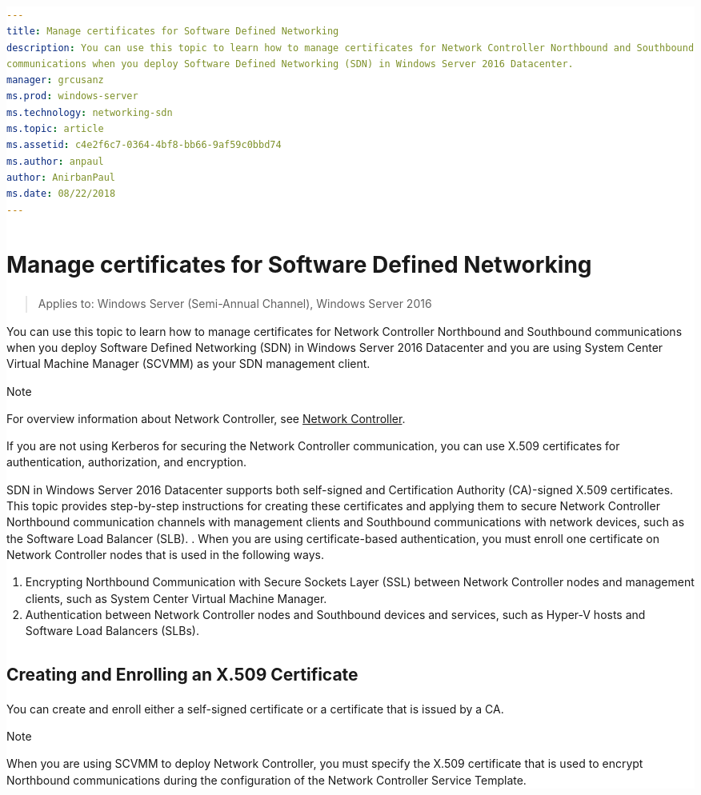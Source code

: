 ```yaml
---
title: Manage certificates for Software Defined Networking
description: You can use this topic to learn how to manage certificates for Network Controller Northbound and Southbound communications when you deploy Software Defined Networking (SDN) in Windows Server 2016 Datacenter.
manager: grcusanz
ms.prod: windows-server
ms.technology: networking-sdn
ms.topic: article
ms.assetid: c4e2f6c7-0364-4bf8-bb66-9af59c0bbd74
ms.author: anpaul
author: AnirbanPaul
ms.date: 08/22/2018
---
```


# Manage certificates for Software Defined Networking

>Applies to: Windows Server (Semi-Annual Channel), Windows Server 2016

You can use this topic to learn how to manage certificates for Network Controller Northbound and Southbound communications when you deploy Software Defined Networking \(SDN\) in Windows Server 2016 Datacenter and you are using System Center Virtual Machine Manager \(SCVMM\) as your SDN management client.

>[!NOTE]
>For overview information about Network Controller, see [Network Controller](../technologies/network-controller/Network-Controller.md).

If you are not using Kerberos for securing the Network Controller communication, you can use X.509 certificates for authentication, authorization, and encryption.

SDN in Windows Server 2016 Datacenter supports both self\-signed and Certification Authority \(CA\)-signed X.509 certificates. This topic provides step-by-step instructions for creating these certificates and applying them to secure Network Controller Northbound communication channels with management clients and Southbound communications with network devices, such as the Software Load Balancer \(SLB\).
.
When you are using certificate\-based authentication, you must enroll one certificate on Network Controller nodes that is used in the following ways.

1. Encrypting Northbound Communication with Secure Sockets Layer \(SSL\) between Network Controller nodes and management clients, such as System Center Virtual Machine Manager.
2. Authentication between Network Controller nodes and Southbound devices and services, such as Hyper-V hosts and Software Load Balancers \(SLBs\).

## Creating and Enrolling an X.509 Certificate

You can create and enroll either a self\-signed certificate or a certificate that is issued by a CA.

>[!NOTE]
>When you are using SCVMM to deploy Network Controller, you must specify the X.509 certificate that is used to encrypt Northbound communications during the configuration of the Network Controller Service Template.

